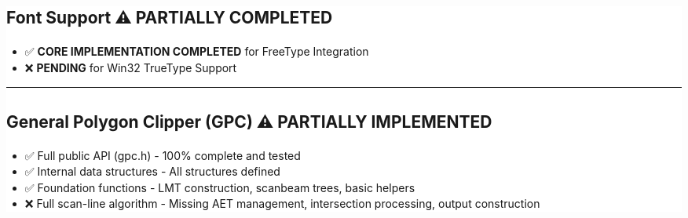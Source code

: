 
## Font Support ⚠️ **PARTIALLY COMPLETED**

- ✅ **CORE IMPLEMENTATION COMPLETED** for FreeType Integration
- ❌ **PENDING** for Win32 TrueType Support

---

## General Polygon Clipper (GPC) ⚠️ **PARTIALLY IMPLEMENTED**

- ✅ Full public API (gpc.h) - 100% complete and tested
- ✅ Internal data structures - All structures defined
- ✅ Foundation functions - LMT construction, scanbeam trees, basic helpers
- ❌ Full scan-line algorithm - Missing AET management, intersection processing, output construction
